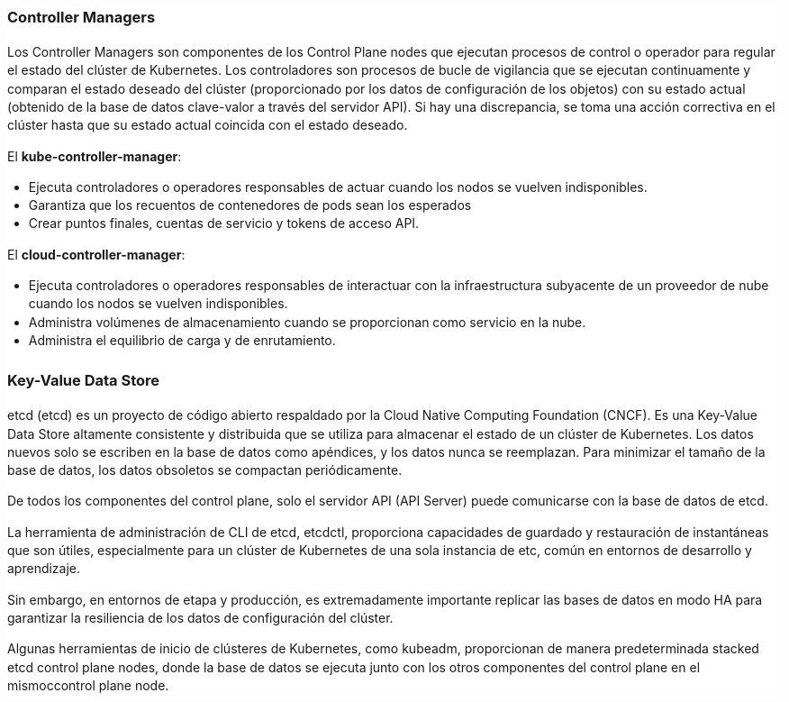 ### Controller Managers

Los Controller Managers son componentes de los Control Plane nodes que
ejecutan procesos de control o operador para regular el estado del
clúster de Kubernetes. Los controladores son procesos de bucle de
vigilancia que se ejecutan continuamente y comparan el estado deseado
del clúster (proporcionado por los datos de configuración de los
objetos) con su estado actual (obtenido de la base de datos clave-valor
a través del servidor API). Si hay una discrepancia, se toma una acción
correctiva en el clúster hasta que su estado actual coincida con el
estado deseado.

El **kube-controller-manager**:

- Ejecuta controladores o operadores responsables de actuar cuando los
    nodos se vuelven indisponibles.
- Garantiza que los recuentos de contenedores de pods sean los
    esperados
- Crear puntos finales, cuentas de servicio y tokens de acceso API.

El **cloud-controller-manager**:

- Ejecuta controladores o operadores responsables de interactuar con
    la infraestructura subyacente de un proveedor de nube cuando los
    nodos se vuelven indisponibles.
- Administra volúmenes de almacenamiento cuando se proporcionan como
    servicio en la nube.
- Administra el equilibrio de carga y de enrutamiento.

### Key-Value Data Store

etcd (etcd) es un proyecto de código abierto respaldado por la Cloud
Native Computing Foundation (CNCF). Es una Key-Value Data Store
altamente consistente y distribuida que se utiliza para almacenar el
estado de un clúster de Kubernetes. Los datos nuevos solo se escriben en
la base de datos como apéndices, y los datos nunca se reemplazan. Para
minimizar el tamaño de la base de datos, los datos obsoletos se
compactan periódicamente.

De todos los componentes del control plane, solo el servidor API (API
Server) puede comunicarse con la base de datos de etcd.

La herramienta de administración de CLI de etcd, etcdctl, proporciona
capacidades de guardado y restauración de instantáneas que son útiles,
especialmente para un clúster de Kubernetes de una sola instancia de
etc, común en entornos de desarrollo y aprendizaje.

Sin embargo, en entornos de etapa y producción, es extremadamente
importante replicar las bases de datos en modo HA para garantizar la
resiliencia de los datos de configuración del clúster.

Algunas herramientas de inicio de clústeres de Kubernetes, como kubeadm,
proporcionan de manera predeterminada stacked etcd control plane nodes,
donde la base de datos se ejecuta junto con los otros componentes del
control plane en el mismoccontrol plane node.
